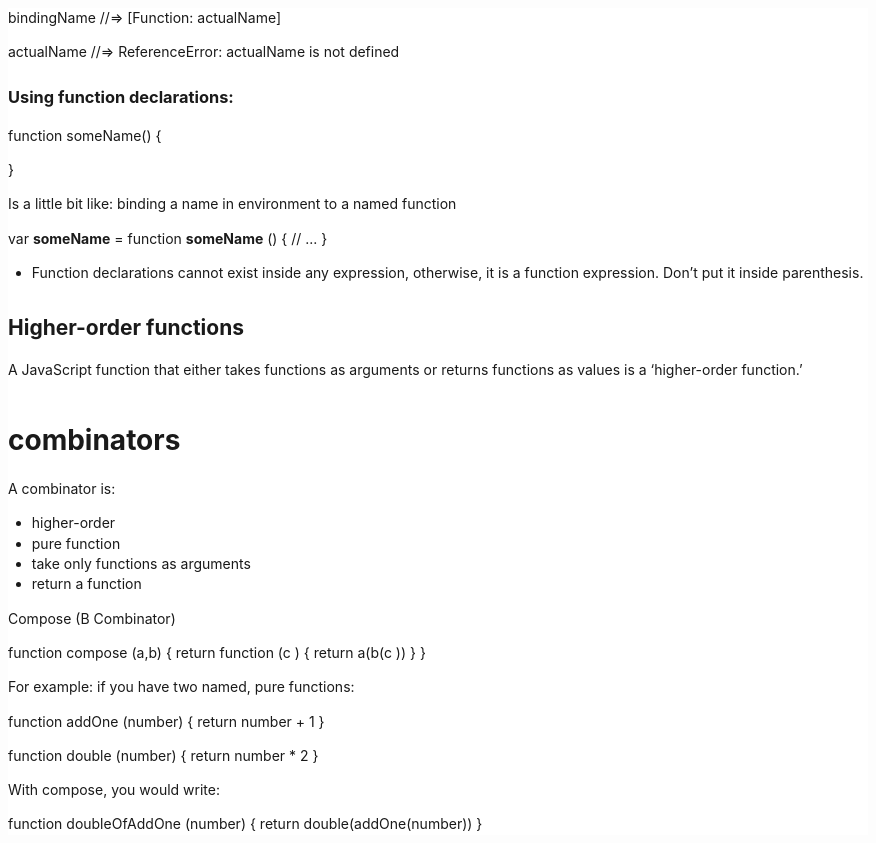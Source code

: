 bindingName
  //=> [Function: actualName]

actualName
  //=> ReferenceError: actualName is not defined

### Using function declarations:

function someName() {

}

Is a little bit like: binding a name in environment to a named function

var **someName** = function **someName** () {
  // ...
}

- Function declarations cannot exist inside any expression, otherwise, it is a function expression. Don’t put it inside parenthesis. 

## Higher-order functions

A JavaScript function that either takes functions as arguments or returns functions as values is a ‘higher-order function.’

# combinators

A combinator is:
- higher-order 
- pure function
- take only functions as arguments
- return a function

Compose (B Combinator)

function compose (a,b) {
  return function (c ) {
    return a(b(c )) 
  }
}

For example: if you have two named, pure functions:

function addOne (number) {
  return number + 1
}

function double (number) {
  return number * 2
}

With compose, you would write:

function doubleOfAddOne (number) {
  return double(addOne(number))
}
